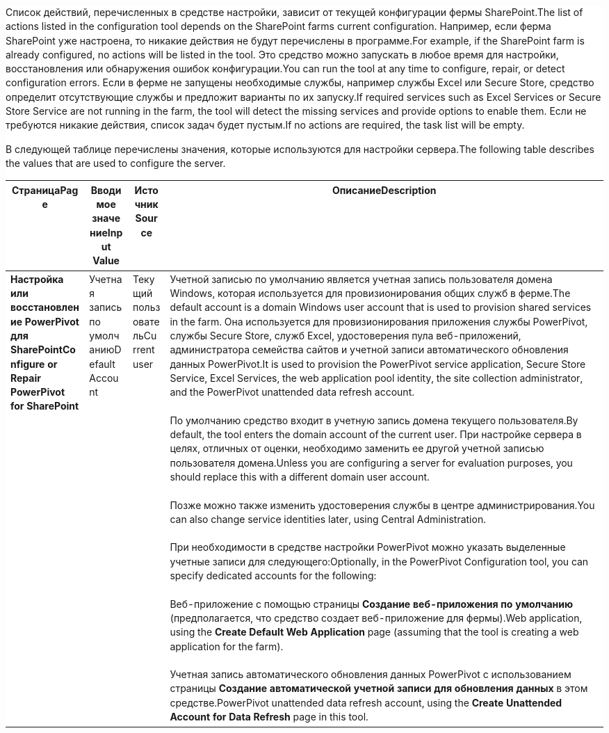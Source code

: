  <span data-ttu-id="47540-162">Список действий, перечисленных в средстве настройки, зависит от текущей конфигурации фермы SharePoint.</span><span class="sxs-lookup"><span data-stu-id="47540-162">The list of actions listed in the configuration tool depends on the SharePoint farms current configuration.</span></span> <span data-ttu-id="47540-163">Например, если ферма SharePoint уже настроена, то никакие действия не будут перечислены в программе.</span><span class="sxs-lookup"><span data-stu-id="47540-163">For example, if the SharePoint farm is already configured, no actions will be listed in the tool.</span></span> <span data-ttu-id="47540-164">Это средство можно запускать в любое время для настройки, восстановления или обнаружения ошибок конфигурации.</span><span class="sxs-lookup"><span data-stu-id="47540-164">You can run the tool at any time to configure, repair, or detect configuration errors.</span></span> <span data-ttu-id="47540-165">Если в ферме не запущены необходимые службы, например службы Excel или Secure Store, средство определит отсутствующие службы и предложит варианты по их запуску.</span><span class="sxs-lookup"><span data-stu-id="47540-165">If required services such as Excel Services or Secure Store Service are not running in the farm, the tool will detect the missing services and provide options to enable them.</span></span> <span data-ttu-id="47540-166">Если не требуются никакие действия, список задач будет пустым.</span><span class="sxs-lookup"><span data-stu-id="47540-166">If no actions are required, the task list will be empty.</span></span>

 <span data-ttu-id="47540-167">В следующей таблице перечислены значения, которые используются для настройки сервера.</span><span class="sxs-lookup"><span data-stu-id="47540-167">The following table describes the values that are used to configure the server.</span></span>

|<span data-ttu-id="47540-168">Страница</span><span class="sxs-lookup"><span data-stu-id="47540-168">Page</span></span>|<span data-ttu-id="47540-169">Вводимое значение</span><span class="sxs-lookup"><span data-stu-id="47540-169">Input Value</span></span>|<span data-ttu-id="47540-170">Источник</span><span class="sxs-lookup"><span data-stu-id="47540-170">Source</span></span>|<span data-ttu-id="47540-171">Описание</span><span class="sxs-lookup"><span data-stu-id="47540-171">Description</span></span>|
|----------|-----------------|------------|-----------------|
|<span data-ttu-id="47540-172">**Настройка или восстановление PowerPivot для SharePoint**</span><span class="sxs-lookup"><span data-stu-id="47540-172">**Configure or Repair PowerPivot for SharePoint**</span></span>|<span data-ttu-id="47540-173">Учетная запись по умолчанию</span><span class="sxs-lookup"><span data-stu-id="47540-173">Default Account</span></span>|<span data-ttu-id="47540-174">Текущий пользователь</span><span class="sxs-lookup"><span data-stu-id="47540-174">Current user</span></span>|<span data-ttu-id="47540-175">Учетной записью по умолчанию является учетная запись пользователя домена Windows, которая используется для провизионирования общих служб в ферме.</span><span class="sxs-lookup"><span data-stu-id="47540-175">The default account is a domain Windows user account that is used to provision shared services in the farm.</span></span> <span data-ttu-id="47540-176">Она используется для провизионирования приложения службы PowerPivot, службы Secure Store, служб Excel, удостоверения пула веб-приложений, администратора семейства сайтов и учетной записи автоматического обновления данных PowerPivot.</span><span class="sxs-lookup"><span data-stu-id="47540-176">It is used to provision the PowerPivot service application, Secure Store Service, Excel Services, the web application pool identity, the site collection administrator, and the PowerPivot unattended data refresh account.</span></span><br /><br /> <span data-ttu-id="47540-177">По умолчанию средство входит в учетную запись домена текущего пользователя.</span><span class="sxs-lookup"><span data-stu-id="47540-177">By default, the tool enters the domain account of the current user.</span></span> <span data-ttu-id="47540-178">При настройке сервера в целях, отличных от оценки, необходимо заменить ее другой учетной записью пользователя домена.</span><span class="sxs-lookup"><span data-stu-id="47540-178">Unless you are configuring a server for evaluation purposes, you should replace this with a different domain user account.</span></span><br /><br /> <span data-ttu-id="47540-179">Позже можно также изменить удостоверения службы в центре администрирования.</span><span class="sxs-lookup"><span data-stu-id="47540-179">You can also change service identities later, using Central Administration.</span></span><br /><br /> <span data-ttu-id="47540-180">При необходимости в средстве настройки PowerPivot можно указать выделенные учетные записи для следующего:</span><span class="sxs-lookup"><span data-stu-id="47540-180">Optionally, in the PowerPivot Configuration tool, you can specify dedicated accounts for the following:</span></span><br /><br /> <span data-ttu-id="47540-181">Веб-приложение с помощью страницы **Создание веб-приложения по умолчанию** (предполагается, что средство создает веб-приложение для фермы).</span><span class="sxs-lookup"><span data-stu-id="47540-181">Web application, using the **Create Default Web Application** page (assuming that the tool is creating a web application for the farm).</span></span><br /><br /> <span data-ttu-id="47540-182">Учетная запись автоматического обновления данных PowerPivot с использованием страницы **Создание автоматической учетной записи для обновления данных** в этом средстве.</span><span class="sxs-lookup"><span data-stu-id="47540-182">PowerPivot unattended data refresh account, using the **Create Unattended Account for Data Refresh** page in this tool.</span></span>|